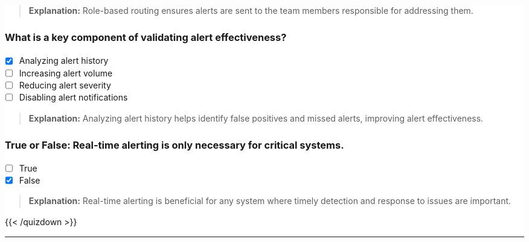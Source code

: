 > **Explanation:** Role-based routing ensures alerts are sent to the team members responsible for addressing them.

### What is a key component of validating alert effectiveness?

- [x] Analyzing alert history
- [ ] Increasing alert volume
- [ ] Reducing alert severity
- [ ] Disabling alert notifications

> **Explanation:** Analyzing alert history helps identify false positives and missed alerts, improving alert effectiveness.

### True or False: Real-time alerting is only necessary for critical systems.

- [ ] True
- [x] False

> **Explanation:** Real-time alerting is beneficial for any system where timely detection and response to issues are important.

{{< /quizdown >}}

---
